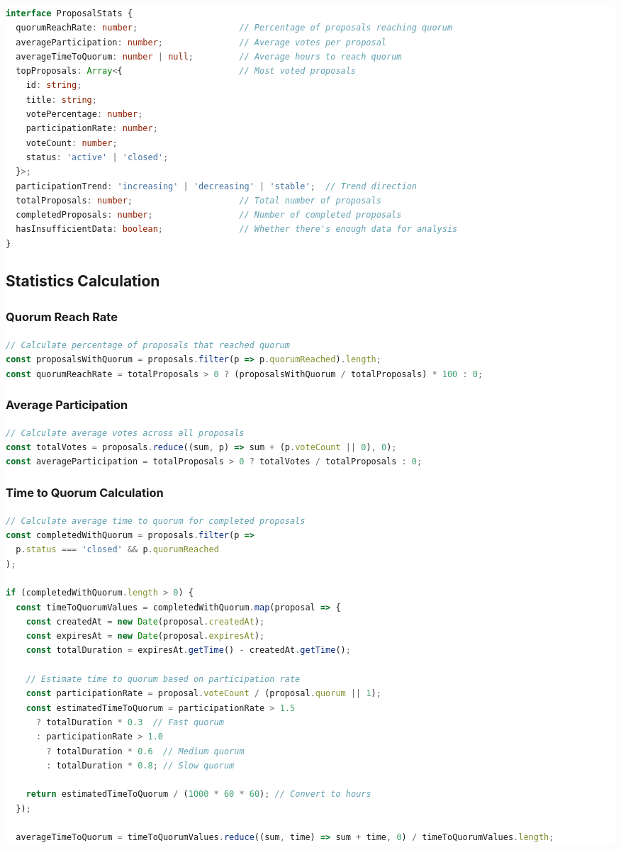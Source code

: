 ```typescript
interface ProposalStats {
  quorumReachRate: number;                    // Percentage of proposals reaching quorum
  averageParticipation: number;               // Average votes per proposal
  averageTimeToQuorum: number | null;         // Average hours to reach quorum
  topProposals: Array<{                       // Most voted proposals
    id: string;
    title: string;
    votePercentage: number;
    participationRate: number;
    voteCount: number;
    status: 'active' | 'closed';
  }>;
  participationTrend: 'increasing' | 'decreasing' | 'stable';  // Trend direction
  totalProposals: number;                     // Total number of proposals
  completedProposals: number;                 // Number of completed proposals
  hasInsufficientData: boolean;               // Whether there's enough data for analysis
}
```

## Statistics Calculation

### Quorum Reach Rate

```typescript
// Calculate percentage of proposals that reached quorum
const proposalsWithQuorum = proposals.filter(p => p.quorumReached).length;
const quorumReachRate = totalProposals > 0 ? (proposalsWithQuorum / totalProposals) * 100 : 0;
```

### Average Participation

```typescript
// Calculate average votes across all proposals
const totalVotes = proposals.reduce((sum, p) => sum + (p.voteCount || 0), 0);
const averageParticipation = totalProposals > 0 ? totalVotes / totalProposals : 0;
```

### Time to Quorum Calculation

```typescript
// Calculate average time to quorum for completed proposals
const completedWithQuorum = proposals.filter(p => 
  p.status === 'closed' && p.quorumReached
);

if (completedWithQuorum.length > 0) {
  const timeToQuorumValues = completedWithQuorum.map(proposal => {
    const createdAt = new Date(proposal.createdAt);
    const expiresAt = new Date(proposal.expiresAt);
    const totalDuration = expiresAt.getTime() - createdAt.getTime();
    
    // Estimate time to quorum based on participation rate
    const participationRate = proposal.voteCount / (proposal.quorum || 1);
    const estimatedTimeToQuorum = participationRate > 1.5 
      ? totalDuration * 0.3  // Fast quorum
      : participationRate > 1.0 
        ? totalDuration * 0.6  // Medium quorum
        : totalDuration * 0.8; // Slow quorum
    
    return estimatedTimeToQuorum / (1000 * 60 * 60); // Convert to hours
  });

  averageTimeToQuorum = timeToQuorumValues.reduce((sum, time) => sum + time, 0) / timeToQuorumValues.length;
```